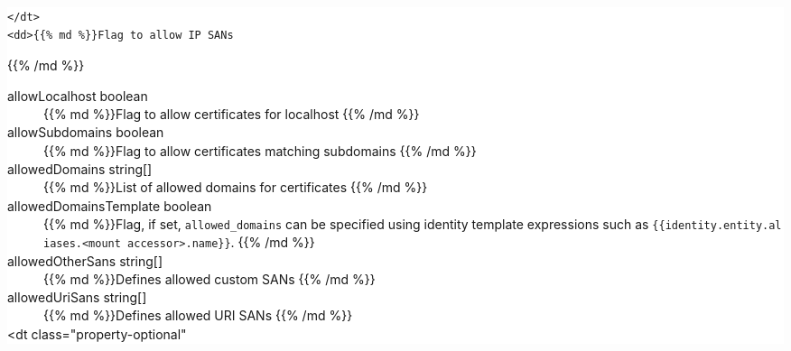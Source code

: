     </dt>
    <dd>{{% md %}}Flag to allow IP SANs
{{% /md %}}</dd><dt class="property-optional"
            title="Optional">
        <span id="allowlocalhost_nodejs">
<a href="#allowlocalhost_nodejs" style="color: inherit; text-decoration: inherit;">allow<wbr>Localhost</a>
</span>
        <span class="property-indicator"></span>
        <span class="property-type">boolean</span>
    </dt>
    <dd>{{% md %}}Flag to allow certificates for localhost
{{% /md %}}</dd><dt class="property-optional"
            title="Optional">
        <span id="allowsubdomains_nodejs">
<a href="#allowsubdomains_nodejs" style="color: inherit; text-decoration: inherit;">allow<wbr>Subdomains</a>
</span>
        <span class="property-indicator"></span>
        <span class="property-type">boolean</span>
    </dt>
    <dd>{{% md %}}Flag to allow certificates matching subdomains
{{% /md %}}</dd><dt class="property-optional"
            title="Optional">
        <span id="alloweddomains_nodejs">
<a href="#alloweddomains_nodejs" style="color: inherit; text-decoration: inherit;">allowed<wbr>Domains</a>
</span>
        <span class="property-indicator"></span>
        <span class="property-type">string[]</span>
    </dt>
    <dd>{{% md %}}List of allowed domains for certificates
{{% /md %}}</dd><dt class="property-optional"
            title="Optional">
        <span id="alloweddomainstemplate_nodejs">
<a href="#alloweddomainstemplate_nodejs" style="color: inherit; text-decoration: inherit;">allowed<wbr>Domains<wbr>Template</a>
</span>
        <span class="property-indicator"></span>
        <span class="property-type">boolean</span>
    </dt>
    <dd>{{% md %}}Flag, if set, `allowed_domains` can be specified using identity template expressions such as `{{identity.entity.aliases.<mount accessor>.name}}`.
{{% /md %}}</dd><dt class="property-optional"
            title="Optional">
        <span id="allowedothersans_nodejs">
<a href="#allowedothersans_nodejs" style="color: inherit; text-decoration: inherit;">allowed<wbr>Other<wbr>Sans</a>
</span>
        <span class="property-indicator"></span>
        <span class="property-type">string[]</span>
    </dt>
    <dd>{{% md %}}Defines allowed custom SANs
{{% /md %}}</dd><dt class="property-optional"
            title="Optional">
        <span id="allowedurisans_nodejs">
<a href="#allowedurisans_nodejs" style="color: inherit; text-decoration: inherit;">allowed<wbr>Uri<wbr>Sans</a>
</span>
        <span class="property-indicator"></span>
        <span class="property-type">string[]</span>
    </dt>
    <dd>{{% md %}}Defines allowed URI SANs
{{% /md %}}</dd><dt class="property-optional"